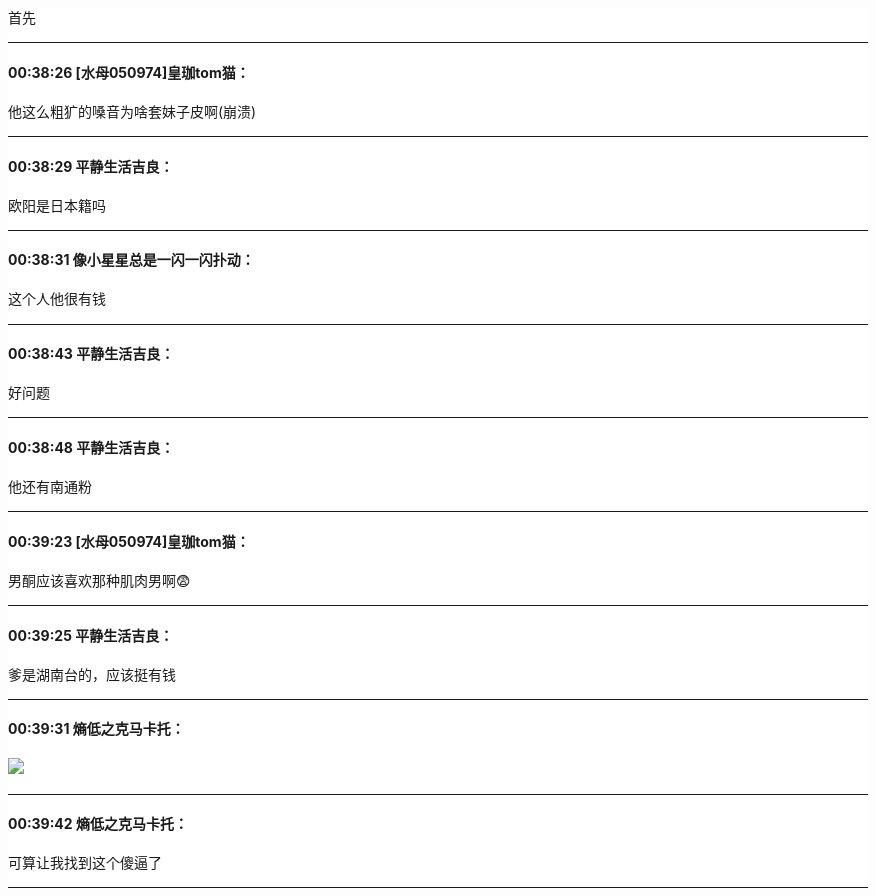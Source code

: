 首先

*****

#### 00:38:26  [水母050974]皇珈tom猫：

他这么粗犷的嗓音为啥套妹子皮啊(崩溃)

*****

#### 00:38:29  平静生活吉良：

欧阳是日本籍吗

*****

#### 00:38:31  像小星星总是一闪一闪扑动：

这个人他很有钱

*****

#### 00:38:43  平静生活吉良：

好问题

*****

#### 00:38:48  平静生活吉良：

他还有南通粉

*****

#### 00:39:23  [水母050974]皇珈tom猫：

男酮应该喜欢那种肌肉男啊😨

*****

#### 00:39:25  平静生活吉良：

爹是湖南台的，应该挺有钱

*****

#### 00:39:31  熵低之克马卡托：

![](http://gchat.qpic.cn/gchatpic_new/1035154062/614391357-2523811854-4A45C30A39F1B3EC0BC2CDC389E1AC96/0?term=2")

*****

#### 00:39:42  熵低之克马卡托：

可算让我找到这个傻逼了

*****
